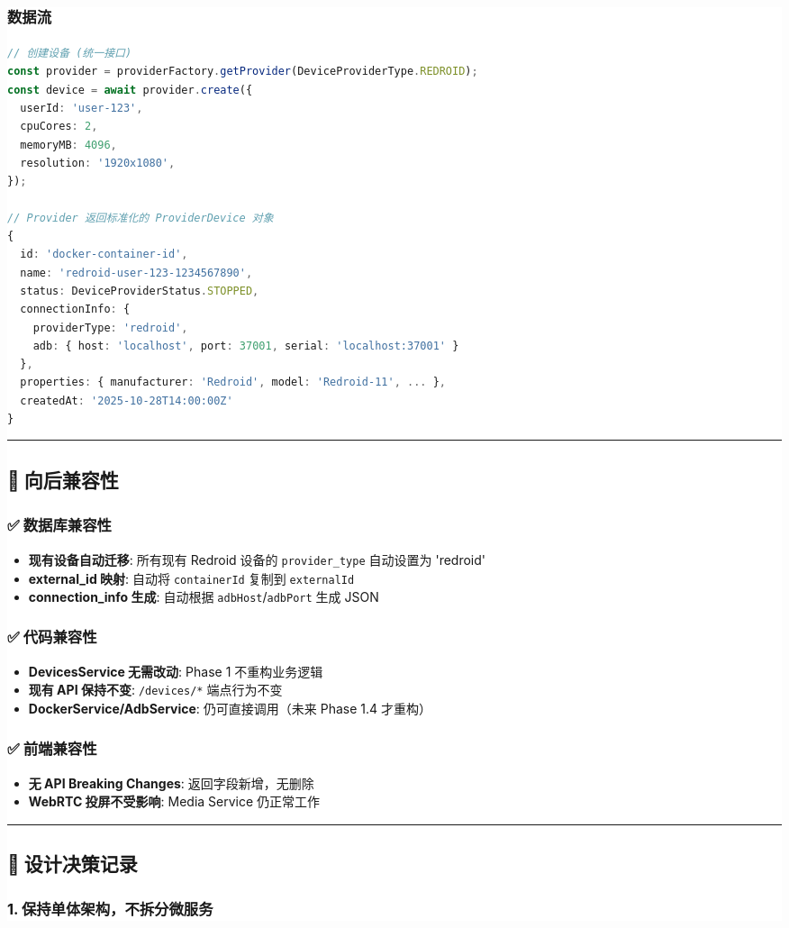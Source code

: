 ### 数据流

```typescript
// 创建设备 (统一接口)
const provider = providerFactory.getProvider(DeviceProviderType.REDROID);
const device = await provider.create({
  userId: 'user-123',
  cpuCores: 2,
  memoryMB: 4096,
  resolution: '1920x1080',
});

// Provider 返回标准化的 ProviderDevice 对象
{
  id: 'docker-container-id',
  name: 'redroid-user-123-1234567890',
  status: DeviceProviderStatus.STOPPED,
  connectionInfo: {
    providerType: 'redroid',
    adb: { host: 'localhost', port: 37001, serial: 'localhost:37001' }
  },
  properties: { manufacturer: 'Redroid', model: 'Redroid-11', ... },
  createdAt: '2025-10-28T14:00:00Z'
}
```

---

## 🔄 向后兼容性

### ✅ 数据库兼容性
- **现有设备自动迁移**: 所有现有 Redroid 设备的 `provider_type` 自动设置为 'redroid'
- **external_id 映射**: 自动将 `containerId` 复制到 `externalId`
- **connection_info 生成**: 自动根据 `adbHost`/`adbPort` 生成 JSON

### ✅ 代码兼容性
- **DevicesService 无需改动**: Phase 1 不重构业务逻辑
- **现有 API 保持不变**: `/devices/*` 端点行为不变
- **DockerService/AdbService**: 仍可直接调用（未来 Phase 1.4 才重构）

### ✅ 前端兼容性
- **无 API Breaking Changes**: 返回字段新增，无删除
- **WebRTC 投屏不受影响**: Media Service 仍正常工作

---

## 📝 设计决策记录

### 1. **保持单体架构，不拆分微服务**
